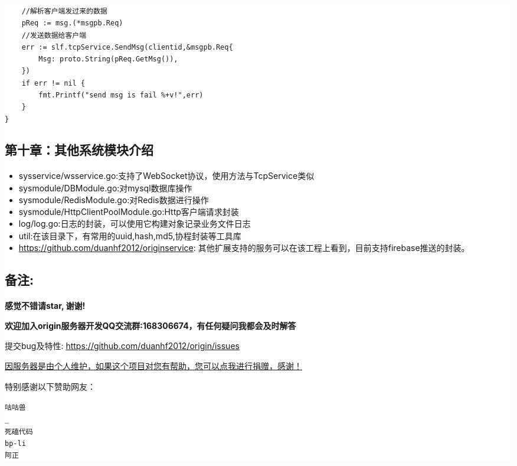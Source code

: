 ```
	//解析客户端发过来的数据
	pReq := msg.(*msgpb.Req)
	//发送数据给客户端
	err := slf.tcpService.SendMsg(clientid,&msgpb.Req{
		Msg: proto.String(pReq.GetMsg()),
	})
	if err != nil {
		fmt.Printf("send msg is fail %+v!",err)
	}
}
```

第十章：其他系统模块介绍
------------------------

* sysservice/wsservice.go:支持了WebSocket协议，使用方法与TcpService类似
* sysmodule/DBModule.go:对mysql数据库操作
* sysmodule/RedisModule.go:对Redis数据进行操作
* sysmodule/HttpClientPoolModule.go:Http客户端请求封装
* log/log.go:日志的封装，可以使用它构建对象记录业务文件日志
* util:在该目录下，有常用的uuid,hash,md5,协程封装等工具库
* https://github.com/duanhf2012/originservice: 其他扩展支持的服务可以在该工程上看到，目前支持firebase推送的封装。

备注:
-----

**感觉不错请star, 谢谢!**

**欢迎加入origin服务器开发QQ交流群:168306674，有任何疑问我都会及时解答**

提交bug及特性: https://github.com/duanhf2012/origin/issues

[因服务器是由个人维护，如果这个项目对您有帮助，您可以点我进行捐赠，感谢！](http://www.cppblog.com/images/cppblog_com/API/21416/r_pay.jpg "Thanks!")

特别感谢以下赞助网友：

```
咕咕兽
_
死磕代码
bp-li
阿正
```

